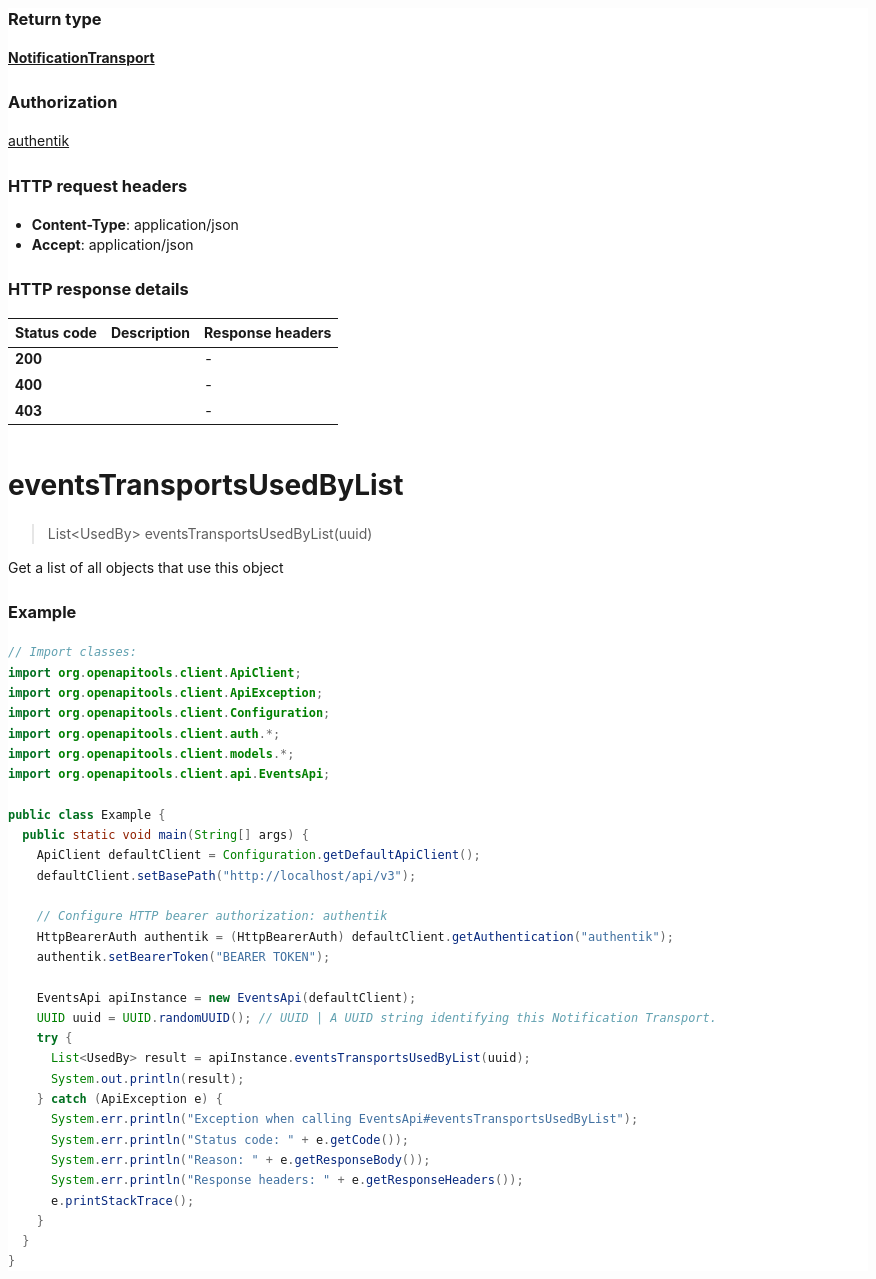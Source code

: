 ### Return type

[**NotificationTransport**](NotificationTransport.md)

### Authorization

[authentik](../README.md#authentik)

### HTTP request headers

 - **Content-Type**: application/json
 - **Accept**: application/json

### HTTP response details
| Status code | Description | Response headers |
|-------------|-------------|------------------|
| **200** |  |  -  |
| **400** |  |  -  |
| **403** |  |  -  |

<a id="eventsTransportsUsedByList"></a>
# **eventsTransportsUsedByList**
> List&lt;UsedBy&gt; eventsTransportsUsedByList(uuid)



Get a list of all objects that use this object

### Example
```java
// Import classes:
import org.openapitools.client.ApiClient;
import org.openapitools.client.ApiException;
import org.openapitools.client.Configuration;
import org.openapitools.client.auth.*;
import org.openapitools.client.models.*;
import org.openapitools.client.api.EventsApi;

public class Example {
  public static void main(String[] args) {
    ApiClient defaultClient = Configuration.getDefaultApiClient();
    defaultClient.setBasePath("http://localhost/api/v3");
    
    // Configure HTTP bearer authorization: authentik
    HttpBearerAuth authentik = (HttpBearerAuth) defaultClient.getAuthentication("authentik");
    authentik.setBearerToken("BEARER TOKEN");

    EventsApi apiInstance = new EventsApi(defaultClient);
    UUID uuid = UUID.randomUUID(); // UUID | A UUID string identifying this Notification Transport.
    try {
      List<UsedBy> result = apiInstance.eventsTransportsUsedByList(uuid);
      System.out.println(result);
    } catch (ApiException e) {
      System.err.println("Exception when calling EventsApi#eventsTransportsUsedByList");
      System.err.println("Status code: " + e.getCode());
      System.err.println("Reason: " + e.getResponseBody());
      System.err.println("Response headers: " + e.getResponseHeaders());
      e.printStackTrace();
    }
  }
}
```
